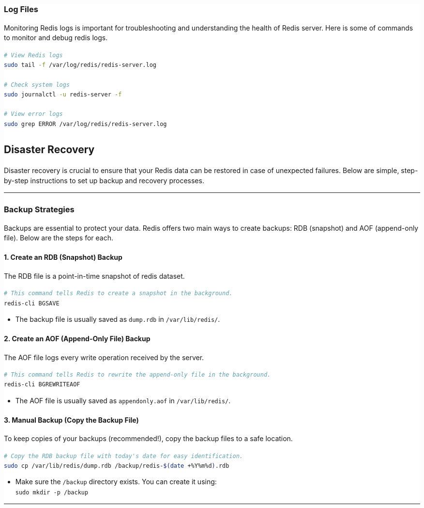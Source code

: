 ### Log Files

Monitoring Redis logs is important for troubleshooting and understanding the health of Redis server. Here is some of commands to monitor and debug redis logs.

```bash
# View Redis logs
sudo tail -f /var/log/redis/redis-server.log

# Check system logs
sudo journalctl -u redis-server -f

# View error logs
sudo grep ERROR /var/log/redis/redis-server.log
```
## Disaster Recovery

Disaster recovery is crucial to ensure that your Redis data can be restored in case of unexpected failures. Below are simple, step-by-step instructions to set up backup and recovery processes.

---

### Backup Strategies

Backups are essential to protect your data. Redis offers two main ways to create backups: RDB (snapshot) and AOF (append-only file). Below are the steps for each.

#### 1. Create an RDB (Snapshot) Backup

The RDB file is a point-in-time snapshot of redis dataset.

```bash
# This command tells Redis to create a snapshot in the background.
redis-cli BGSAVE
```
- The backup file is usually saved as `dump.rdb` in `/var/lib/redis/`.

#### 2. Create an AOF (Append-Only File) Backup

The AOF file logs every write operation received by the server.

```bash
# This command tells Redis to rewrite the append-only file in the background.
redis-cli BGREWRITEAOF
```
- The AOF file is usually saved as `appendonly.aof` in `/var/lib/redis/`.

#### 3. Manual Backup (Copy the Backup File)

To keep copies of your backups (recommended!), copy the backup files to a safe location.

```bash
# Copy the RDB backup file with today's date for easy identification.
sudo cp /var/lib/redis/dump.rdb /backup/redis-$(date +%Y%m%d).rdb
```
- Make sure the `/backup` directory exists. You can create it using:  
  `sudo mkdir -p /backup`

---